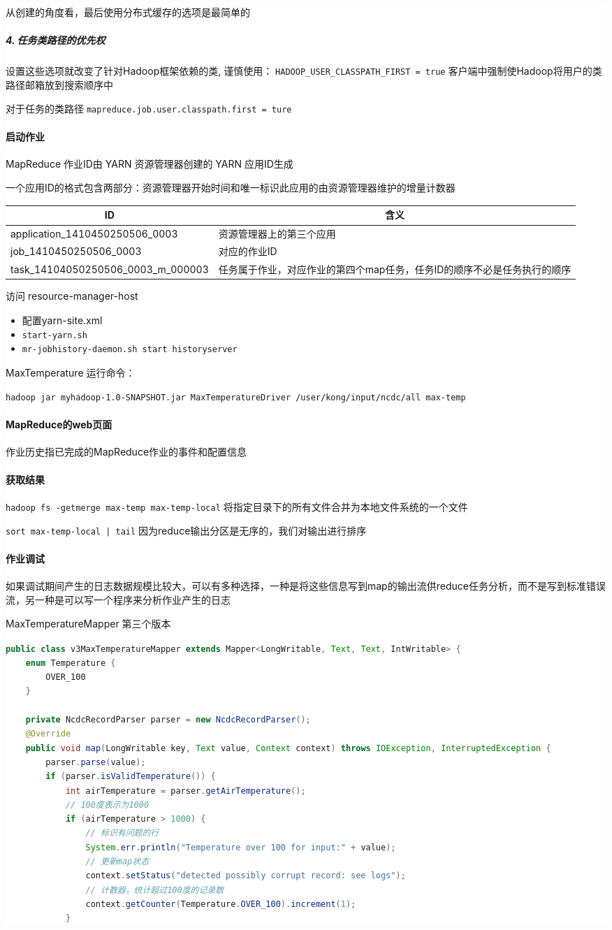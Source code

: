 从创建的角度看，最后使用分布式缓存的选项是最简单的

##### 4. 任务类路径的优先权

设置这些选项就改变了针对Hadoop框架依赖的类, 谨慎使用：
`HADOOP_USER_CLASSPATH_FIRST = true` 客户端中强制使Hadoop将用户的类路径邮箱放到搜索顺序中

对于任务的类路径 `mapreduce.job.user.classpath.first = ture`

#### 启动作业

MapReduce 作业ID由 YARN 资源管理器创建的 YARN 应用ID生成

一个应用ID的格式包含两部分：资源管理器开始时间和唯一标识此应用的由资源管理器维护的增量计数器

| ID                                | 含义                                                                    |
| --------------------------------- | ----------------------------------------------------------------------- |
| application_1410450250506_0003    | 资源管理器上的第三个应用                                                |
| job_1410450250506_0003            | 对应的作业ID                                                            |
| task_14104050250506_0003_m_000003 | 任务属于作业，对应作业的第四个map任务，任务ID的顺序不必是任务执行的顺序 |

访问 resource-manager-host

- 配置yarn-site.xml
- `start-yarn.sh`
- `mr-jobhistory-daemon.sh start historyserver`

MaxTemperature 运行命令：

`hadoop jar myhadoop-1.0-SNAPSHOT.jar MaxTemperatureDriver /user/kong/input/ncdc/all max-temp`

#### MapReduce的web页面

作业历史指已完成的MapReduce作业的事件和配置信息

#### 获取结果

`hadoop fs -getmerge max-temp max-temp-local` 将指定目录下的所有文件合并为本地文件系统的一个文件

`sort max-temp-local | tail` 因为reduce输出分区是无序的，我们对输出进行排序

#### 作业调试

如果调试期间产生的日志数据规模比较大，可以有多种选择，一种是将这些信息写到map的输出流供reduce任务分析，而不是写到标准错误流，另一种是可以写一个程序来分析作业产生的日志

MaxTemperatureMapper 第三个版本

```java
public class v3MaxTemperatureMapper extends Mapper<LongWritable, Text, Text, IntWritable> {
    enum Temperature {
        OVER_100
    }

    private NcdcRecordParser parser = new NcdcRecordParser();
    @Override
    public void map(LongWritable key, Text value, Context context) throws IOException, InterruptedException {
        parser.parse(value);
        if (parser.isValidTemperature()) {
            int airTemperature = parser.getAirTemperature();
            // 100度表示为1000
            if (airTemperature > 1000) {
                // 标识有问题的行
                System.err.println("Temperature over 100 for input:" + value);
                // 更新map状态
                context.setStatus("detected possibly corrupt record: see logs");
                // 计数器，统计超过100度的记录数
                context.getCounter(Temperature.OVER_100).increment(1);
            }
```